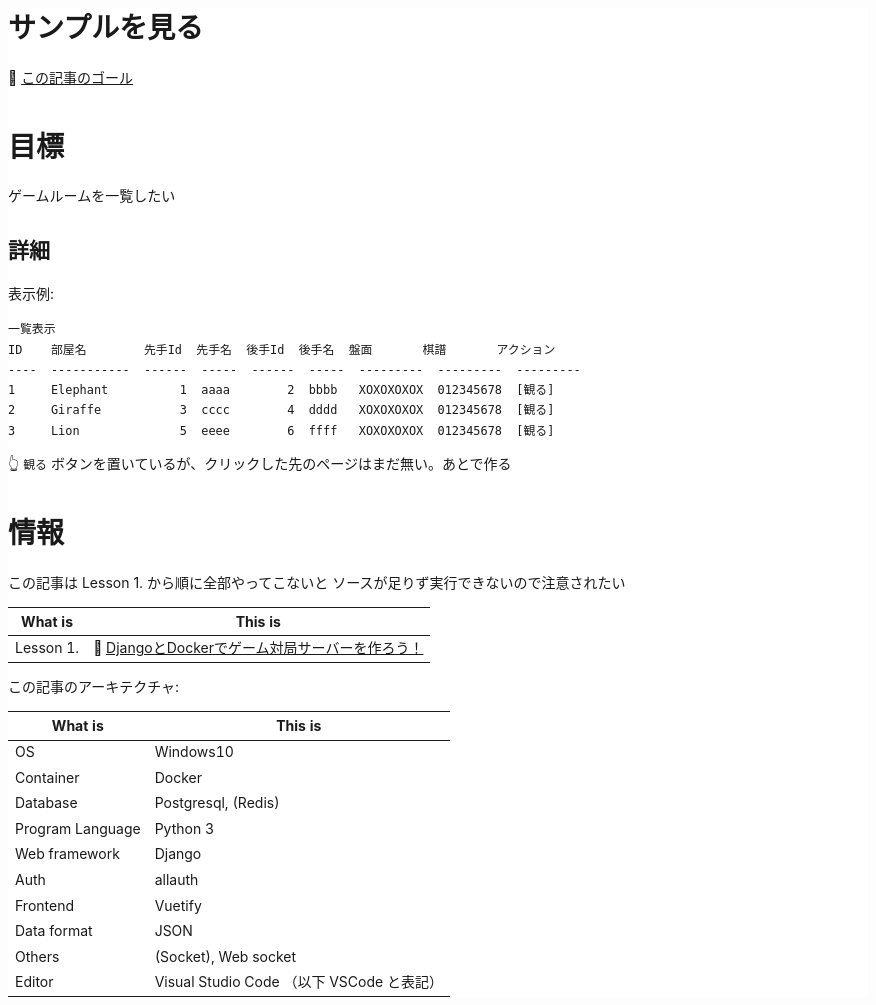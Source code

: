 # サンプルを見る

📖 [この記事のゴール](http://tic.warabenture.com:8000/practice/vol1o0/rooms/ver1o0/)  

# 目標

ゲームルームを一覧したい  

## 詳細

表示例:  

```plaintext
一覧表示
ID    部屋名        先手Id  先手名  後手Id  後手名  盤面       棋譜       アクション
----  -----------  ------  -----  ------  -----  ---------  ---------  ---------
1     Elephant          1  aaaa        2  bbbb   XOXOXOXOX  012345678  [観る]
2     Giraffe           3  cccc        4  dddd   XOXOXOXOX  012345678  [観る]
3     Lion              5  eeee        6  ffff   XOXOXOXOX  012345678  [観る]
```

👆 `観る` ボタンを置いているが、クリックした先のページはまだ無い。あとで作る  

# 情報

この記事は Lesson 1. から順に全部やってこないと ソースが足りず実行できないので注意されたい  

| What is   | This is                                                                                                 |
| --------- | ------------------------------------------------------------------------------------------------------- |
| Lesson 1. | 📖 [DjangoとDockerでゲーム対局サーバーを作ろう！](https://qiita.com/muzudho1/items/eb0df0ea604e1fd9cdae) |

この記事のアーキテクチャ:  

| What is          | This is                                   |
| ---------------- | ----------------------------------------- |
| OS               | Windows10                                 |
| Container        | Docker                                    |
| Database         | Postgresql, (Redis)                       |
| Program Language | Python 3                                  |
| Web framework    | Django                                    |
| Auth             | allauth                                   |
| Frontend         | Vuetify                                   |
| Data format      | JSON                                      |
| Others           | (Socket), Web socket                      |
| Editor           | Visual Studio Code （以下 VSCode と表記） |
